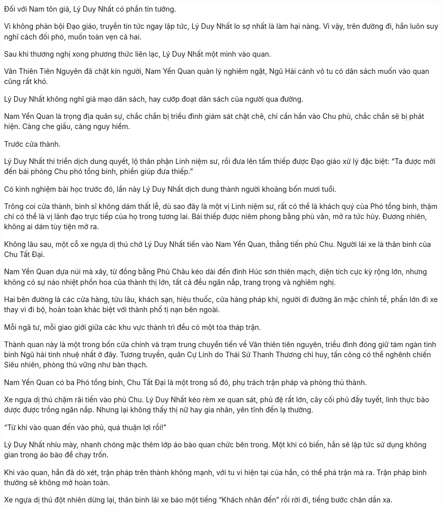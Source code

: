Đối với Nam tôn giả, Lý Duy Nhất có phần tin tưởng.

Vì không phản bội Đạo giáo, truyền tin tức ngay lập tức, Lý Duy Nhất lo sợ nhất là làm hại nàng. Vì vậy, trên đường đi, hắn luôn suy nghĩ cách đối phó, muốn toàn vẹn cả hai.

Sau khi thương nghị xong phương thức liên lạc, Lý Duy Nhất một mình vào quan.

Vân Thiên Tiên Nguyên đã chật kín người, Nam Yển Quan quản lý nghiêm ngặt, Ngũ Hải cảnh võ tu có dân sách muốn vào quan cũng rất khó.

Lý Duy Nhất không nghĩ giả mạo dân sách, hay cướp đoạt dân sách của người qua đường.

Nam Yển Quan là trọng địa quân sự, chắc chắn bị triều đình giám sát chặt chẽ, chỉ cần hắn vào Chu phủ, chắc chắn sẽ bị phát hiện. Càng che giấu, càng nguy hiểm.

Trước cửa thành.

Lý Duy Nhất thi triển dịch dung quyết, lộ thân phận Linh niệm sư, rồi đưa lên tấm thiếp được Đạo giáo xử lý đặc biệt: “Ta được mời đến bái phỏng Chu phó tổng binh, phiền giúp đưa thiếp.”

Có kinh nghiệm bài học trước đó, lần này Lý Duy Nhất dịch dung thành người khoảng bốn mươi tuổi.


Trông coi cửa thành, binh sĩ không dám thất lễ, dù sao đây là một vị Linh niệm sư, rất có thể là khách quý của Phó tổng binh, thậm chí có thể là vị lãnh đạo trực tiếp của họ trong tương lai. Bái thiếp được niêm phong bằng phù văn, mở ra tức hủy. Đương nhiên, không ai dám tùy tiện mở ra.

Không lâu sau, một cỗ xe ngựa dị thú chở Lý Duy Nhất tiến vào Nam Yển Quan, thẳng tiến phủ Chu. Người lái xe là thân binh của Chu Tất Đại.

Nam Yển Quan dựa núi mà xây, từ đồng bằng Phủ Châu kéo dài đến đỉnh Húc sơn thiên mạch, diện tích cực kỳ rộng lớn, nhưng không có sự náo nhiệt phồn hoa của thành thị lớn, tất cả đều ngăn nắp, trang trọng và nghiêm nghị.

Hai bên đường là các cửa hàng, tửu lâu, khách sạn, hiệu thuốc, cửa hàng pháp khí, người đi đường ăn mặc chỉnh tề, phần lớn đi xe thay vì đi bộ, hoàn toàn khác biệt với thành phố tị nạn bên ngoài.

Mỗi ngã tư, mỗi giao giới giữa các khu vực thành trì đều có một tòa tháp trận.

Thành quan này là một trong bốn cửa chính và trạm trung chuyển tiến về Vân thiên tiên nguyên, triều đình đóng giữ tám ngàn tinh binh Ngũ hải tinh nhuệ nhất ở đây. Tương truyền, quân Cự Linh do Thái Sử Thanh Thương chỉ huy, tấn công có thể nghênh chiến Siêu nhiên, phòng thủ vững như bàn thạch.

Nam Yển Quan có ba Phó tổng binh, Chu Tất Đại là một trong số đó, phụ trách trận pháp và phòng thủ thành.

Xe ngựa dị thú chậm rãi tiến vào phủ Chu. Lý Duy Nhất kéo rèm xe quan sát, phủ đệ rất lớn, cây cối phủ đầy tuyết, linh thực bảo dược được trồng ngăn nắp. Nhưng lại không thấy thị nữ hay gia nhân, yên tĩnh đến lạ thường.

“Từ khi vào quan đến vào phủ, quá thuận lợi rồi!”

Lý Duy Nhất nhíu mày, nhanh chóng mặc thêm lớp áo bào quan chức bên trong. Một khi có biến, hắn sẽ lập tức sử dụng không gian trong áo bào để chạy trốn.

Khi vào quan, hắn đã dò xét, trận pháp trên thành không mạnh, với tu vi hiện tại của hắn, có thể phá trận mà ra. Trận pháp bình thường sẽ không mở hoàn toàn.

Xe ngựa dị thú đột nhiên dừng lại, thân binh lái xe báo một tiếng “Khách nhân đến” rồi rời đi, tiếng bước chân dần xa.
